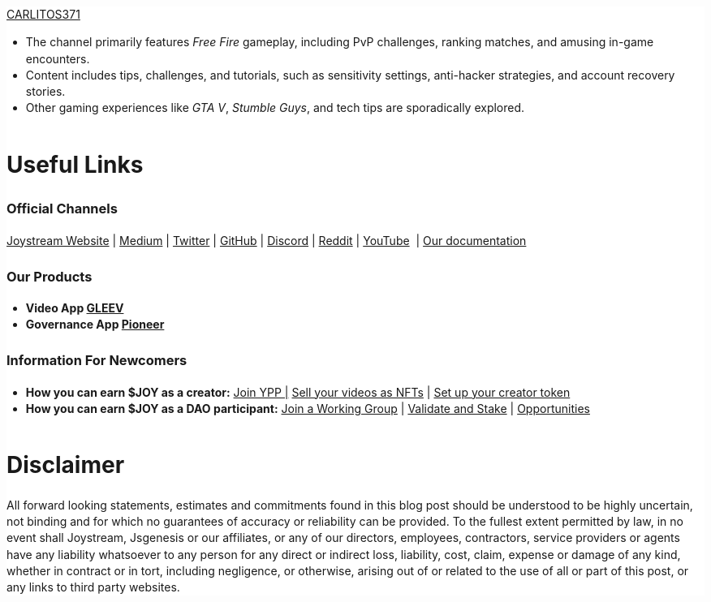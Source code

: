 [CARLITOS371](https://gleev.xyz/channel/65919)

- The channel primarily features *Free Fire* gameplay, including PvP challenges, ranking matches, and amusing in-game encounters.
- Content includes tips, challenges, and tutorials, such as sensitivity settings, anti-hacker strategies, and account recovery stories.
- Other gaming experiences like *GTA V*, *Stumble Guys*, and tech tips are sporadically explored.

# **Useful Links**

### **Official Channels**

[Joystream Website](https://www.joystream.org/) | [Medium](https://blog.joystream.org/) | [Twitter](https://twitter.com/JoystreamDAO/) | [GitHub](https://github.com/Joystream) | [Discord](https://discord.com/invite/DE9UN3YpRP) | [Reddit](https://www.reddit.com/r/joystream_dao/) | [YouTube](https://www.youtube.com/@joystream8627)  | [Our documentation](https://handbook.joystream.org/)

### **Our Products**

- **Video App [GLEEV](https://gleev.xyz/)**
- **Governance App [Pioneer](https://pioneerapp.xyz/)**

### **Information For Newcomers**

- **How you can earn $JOY as a creator:** [Join YPP |](https://gleev.xyz/ypp) [Sell your videos as NFTs](https://www.joystream.org/ru/#video-nfts) | [Set up your creator token](https://www.joystream.org/ru/#creator-tokens)
- **How you can earn $JOY as a DAO participant:** [Join a Working Group](https://pioneerapp.xyz/#/working-groups/openings) | [Validate and Stake](https://handbook.joystream.org/system/nomination) | [Opportunities](https://discord.com/channels/811216481340751934/1119240044830527529)

# **Disclaimer**

All forward looking statements, estimates and commitments found in this blog post should be understood to be highly uncertain, not binding and for which no guarantees of accuracy or reliability can be provided. To the fullest extent permitted by law, in no event shall Joystream, Jsgenesis or our affiliates, or any of our directors, employees, contractors, service providers or agents have any liability whatsoever to any person for any direct or indirect loss, liability, cost, claim, expense or damage of any kind, whether in contract or in tort, including negligence, or otherwise, arising out of or related to the use of all or part of this post, or any links to third party websites.
